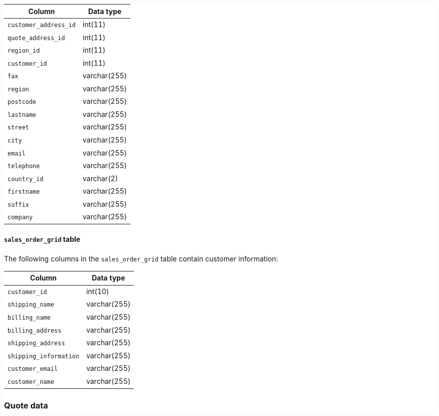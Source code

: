 | Column                | Data type    |
| --------------------- | ------------ |
| `customer_address_id` | int(11)      |
| `quote_address_id`    | int(11)      |
| `region_id`           | int(11)      |
| `customer_id`         | int(11)      |
| `fax`                 | varchar(255) |
| `region`              | varchar(255) |
| `postcode`            | varchar(255) |
| `lastname`            | varchar(255) |
| `street`              | varchar(255) |
| `city`                | varchar(255) |
| `email`               | varchar(255) |
| `telephone`           | varchar(255) |
| `country_id`          | varchar(2)   |
| `firstname`           | varchar(255) |
| `suffix`              | varchar(255) |
| `company`             | varchar(255) |

#### `sales_order_grid` table

The following columns in the `sales_order_grid` table contain customer information:

| Column                 | Data type    |
| ---------------------- | ------------ |
| `customer_id`          | int(10)      |
| `shipping_name`        | varchar(255) |
| `billing_name`         | varchar(255) |
| `billing_address`      | varchar(255) |
| `shipping_address`     | varchar(255) |
| `shipping_information` | varchar(255) |
| `customer_email`       | varchar(255) |
| `customer_name`        | varchar(255) |

### Quote data
